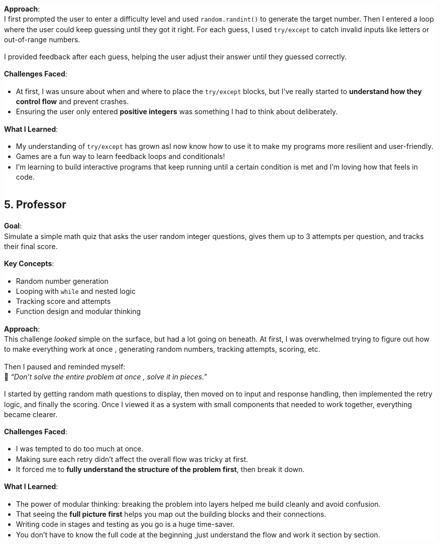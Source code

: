 **Approach**:  
I first prompted the user to enter a difficulty level and used `random.randint()` to generate the target number. Then I entered a loop where the user could keep guessing until they got it right. For each guess, I used `try/except` to catch invalid inputs like letters or out-of-range numbers.

I provided feedback after each guess, helping the user adjust their answer until they guessed correctly.

**Challenges Faced**:  
- At first, I was unsure about when and where to place the `try/except` blocks, but I’ve really started to **understand how they control flow** and prevent crashes.  
- Ensuring the user only entered **positive integers** was something I had to think about deliberately.

**What I Learned**:  
- My understanding of `try/except` has grown asI now know how to use it to make my programs more resilient and user-friendly.  
- Games are a fun way to learn feedback loops and conditionals!  
- I’m learning to build interactive programs that keep running until a certain condition is met  and I’m loving how that feels in code.

## 5. Professor

**Goal**:  
Simulate a simple math quiz that asks the user random integer questions, gives them up to 3 attempts per question, and tracks their final score.

**Key Concepts**:  
- Random number generation  
- Looping with `while` and nested logic  
- Tracking score and attempts  
- Function design and modular thinking

**Approach**:  
This challenge *looked* simple on the surface, but had a lot going on beneath. At first, I was overwhelmed trying to figure out how to make everything work at once , generating random numbers, tracking attempts, scoring, etc.  

Then I paused and reminded myself:  
📌 *“Don’t solve the entire problem at once , solve it in pieces.”*

I started by getting random math questions to display, then moved on to input and response handling, then implemented the retry logic, and finally the scoring. Once I viewed it as a system with small components that needed to work together, everything became clearer.

**Challenges Faced**:  
- I was tempted to do too much at once.  
- Making sure each retry didn’t affect the overall flow was tricky at first.  
- It forced me to **fully understand the structure of the problem first**, then break it down.

**What I Learned**:  
- The power of modular thinking: breaking the problem into layers helped me build cleanly and avoid confusion.  
- That seeing the **full picture first** helps you map out the building blocks and their connections.  
- Writing code in stages and testing as you go is a huge time-saver.  
- You don’t have to know the full code at the beginning ,just understand the flow and work it section by section.
